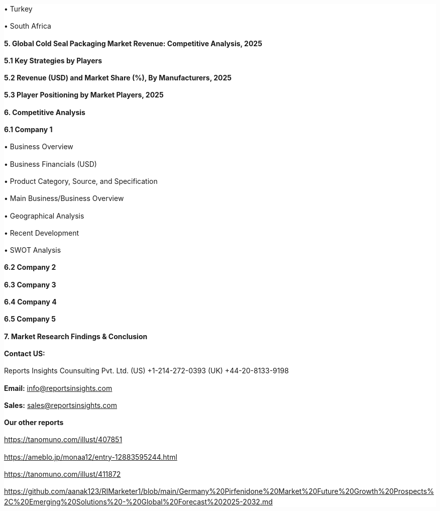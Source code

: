 • Turkey

• South Africa

<strong>5. Global Cold Seal Packaging Market Revenue: Competitive Analysis, 2025</strong>

<strong>5.1 Key Strategies by Players</strong>

<strong>5.2 Revenue (USD) and Market Share (%), By Manufacturers, 2025</strong>

<strong>5.3 Player Positioning by Market Players, 2025</strong>

<strong>6. Competitive Analysis</strong>

<strong>6.1 Company 1</strong>

• Business Overview

• Business Financials (USD)

• Product Category, Source, and Specification

• Main Business/Business Overview

• Geographical Analysis

• Recent Development

• SWOT Analysis

<strong>6.2 Company 2</strong>

<strong>6.3 Company 3</strong>

<strong>6.4 Company 4</strong>

<strong>6.5 Company 5</strong>

<strong>7. Market Research Findings &amp; Conclusion</strong>

<strong>Contact US:</strong>

Reports Insights Counsulting Pvt. Ltd.
(US) +1-214-272-0393
(UK) +44-20-8133-9198
<p class=""""><b>Email:</b> <a href=mailto:info@reportsinsights.com>info@reportsinsights.com</a></p>
<p class=""""><b>Sales:</b> <a href=mailto:sales@reportsinsights.com>sales@reportsinsights.com</a></p>

<strong>Our other reports</strong>

<a href=https://tanomuno.com/illust/407851>https://tanomuno.com/illust/407851</a>

<a href=https://ameblo.jp/monaa12/entry-12883595244.html>https://ameblo.jp/monaa12/entry-12883595244.html</a>

<a href=https://tanomuno.com/illust/411872>https://tanomuno.com/illust/411872</a>

<a href=https://github.com/aanak123/RIMarketer1/blob/main/Germany%20Pirfenidone%20Market%20Future%20Growth%20Prospects%2C%20Emerging%20Solutions%20-%20Global%20Forecast%202025-2032.md>https://github.com/aanak123/RIMarketer1/blob/main/Germany%20Pirfenidone%20Market%20Future%20Growth%20Prospects%2C%20Emerging%20Solutions%20-%20Global%20Forecast%202025-2032.md</a>
